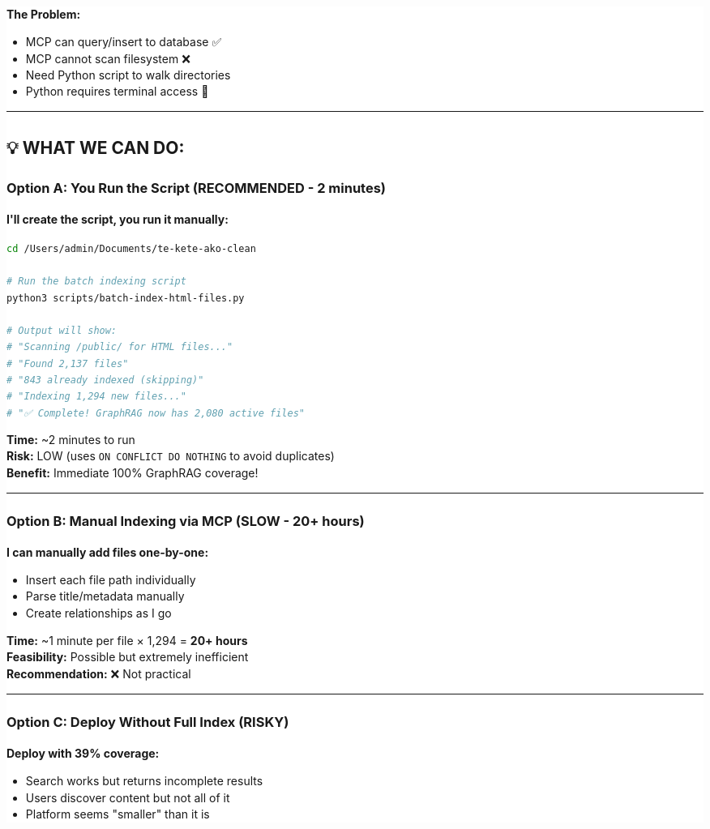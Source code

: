 **The Problem:**
- MCP can query/insert to database ✅
- MCP cannot scan filesystem ❌
- Need Python script to walk directories
- Python requires terminal access 🚫

---

## 💡 **WHAT WE CAN DO:**

### **Option A: You Run the Script** (RECOMMENDED - 2 minutes)

**I'll create the script, you run it manually:**

```bash
cd /Users/admin/Documents/te-kete-ako-clean

# Run the batch indexing script
python3 scripts/batch-index-html-files.py

# Output will show:
# "Scanning /public/ for HTML files..."
# "Found 2,137 files"
# "843 already indexed (skipping)"
# "Indexing 1,294 new files..."
# "✅ Complete! GraphRAG now has 2,080 active files"
```

**Time:** ~2 minutes to run  
**Risk:** LOW (uses `ON CONFLICT DO NOTHING` to avoid duplicates)  
**Benefit:** Immediate 100% GraphRAG coverage!

---

### **Option B: Manual Indexing via MCP** (SLOW - 20+ hours)

**I can manually add files one-by-one:**
- Insert each file path individually
- Parse title/metadata manually
- Create relationships as I go

**Time:** ~1 minute per file × 1,294 = **20+ hours**  
**Feasibility:** Possible but extremely inefficient  
**Recommendation:** ❌ Not practical

---

### **Option C: Deploy Without Full Index** (RISKY)

**Deploy with 39% coverage:**
- Search works but returns incomplete results
- Users discover content but not all of it
- Platform seems "smaller" than it is
